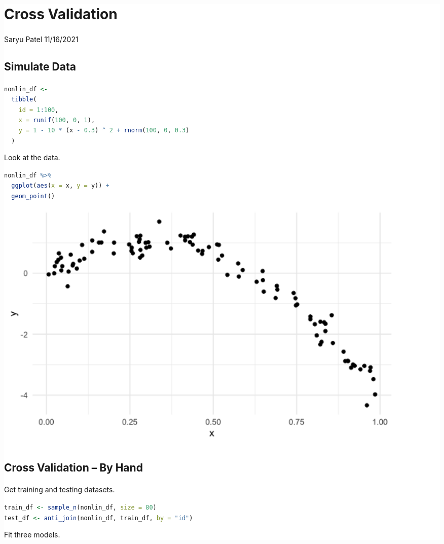 Cross Validation
================
Saryu Patel
11/16/2021

## Simulate Data

``` r
nonlin_df <- 
  tibble(
    id = 1:100,
    x = runif(100, 0, 1),
    y = 1 - 10 * (x - 0.3) ^ 2 + rnorm(100, 0, 0.3)
  )
```

Look at the data.

``` r
nonlin_df %>% 
  ggplot(aes(x = x, y = y)) +
  geom_point()
```

<img src="cross_validation_files/figure-gfm/unnamed-chunk-2-1.png" width="90%" />

## Cross Validation – By Hand

Get training and testing datasets.

``` r
train_df <- sample_n(nonlin_df, size = 80)
test_df <- anti_join(nonlin_df, train_df, by = "id")
```

Fit three models.

